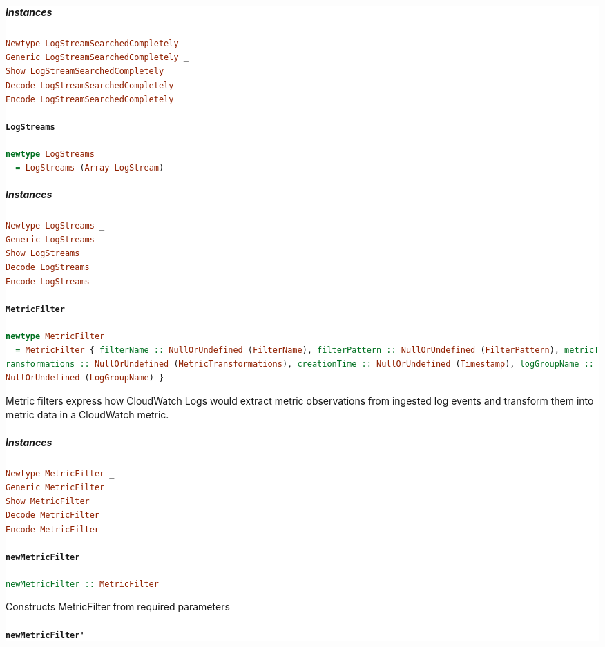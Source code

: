 ##### Instances
``` purescript
Newtype LogStreamSearchedCompletely _
Generic LogStreamSearchedCompletely _
Show LogStreamSearchedCompletely
Decode LogStreamSearchedCompletely
Encode LogStreamSearchedCompletely
```

#### `LogStreams`

``` purescript
newtype LogStreams
  = LogStreams (Array LogStream)
```

##### Instances
``` purescript
Newtype LogStreams _
Generic LogStreams _
Show LogStreams
Decode LogStreams
Encode LogStreams
```

#### `MetricFilter`

``` purescript
newtype MetricFilter
  = MetricFilter { filterName :: NullOrUndefined (FilterName), filterPattern :: NullOrUndefined (FilterPattern), metricTransformations :: NullOrUndefined (MetricTransformations), creationTime :: NullOrUndefined (Timestamp), logGroupName :: NullOrUndefined (LogGroupName) }
```

<p>Metric filters express how CloudWatch Logs would extract metric observations from ingested log events and transform them into metric data in a CloudWatch metric.</p>

##### Instances
``` purescript
Newtype MetricFilter _
Generic MetricFilter _
Show MetricFilter
Decode MetricFilter
Encode MetricFilter
```

#### `newMetricFilter`

``` purescript
newMetricFilter :: MetricFilter
```

Constructs MetricFilter from required parameters

#### `newMetricFilter'`
